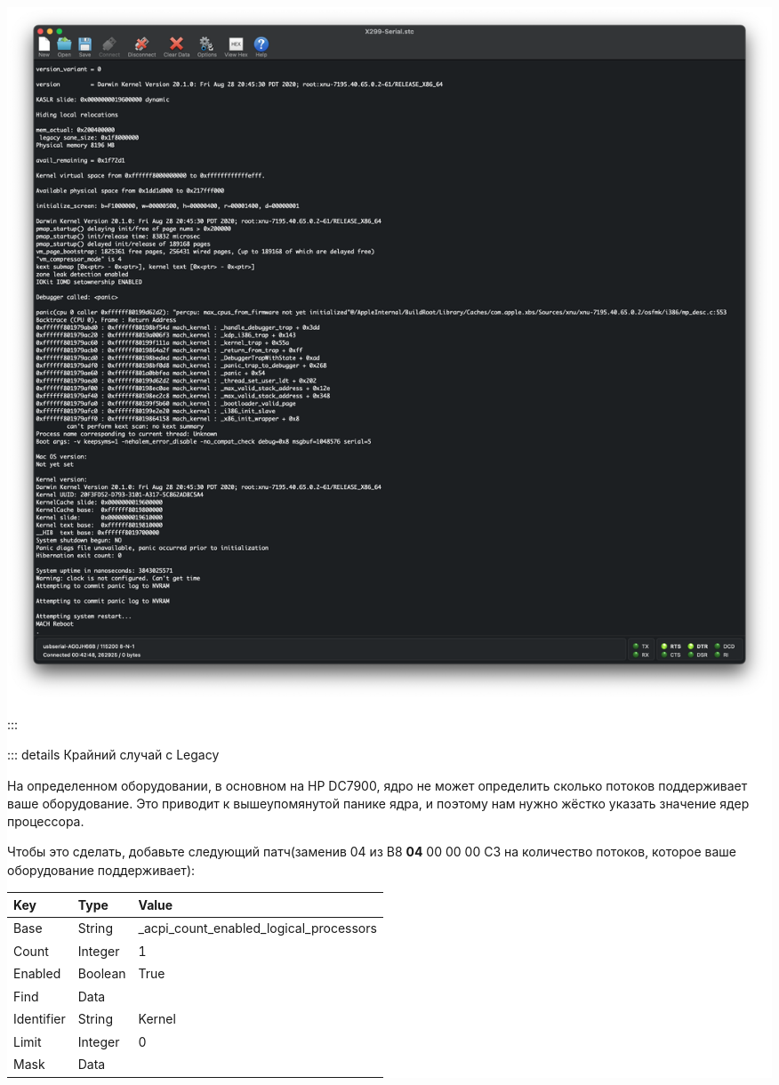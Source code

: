 ![](../../../img/extras/big-sur/readme/apic-panic.png)

:::

::: details Крайний случай с Legacy

На определенном оборудовании, в основном на HP DC7900, ядро не может определить сколько потоков поддерживает ваше оборудование. Это приводит к вышеупомянутой панике ядра, и поэтому нам нужно жёстко указать значение ядер процессора.

Чтобы это сделать, добавьте следующий патч(заменив 04 из B8 **04** 00 00 00 C3 на количество потоков, которое ваше оборудование поддерживает):

| Key | Type | Value |
| :--- | :--- | :--- |
| Base | String | _acpi_count_enabled_logical_processors |
| Count | Integer | 1 |
| Enabled | Boolean | True |
| Find | Data | |
| Identifier | String | Kernel |
| Limit | Integer | 0 |
| Mask | Data | |